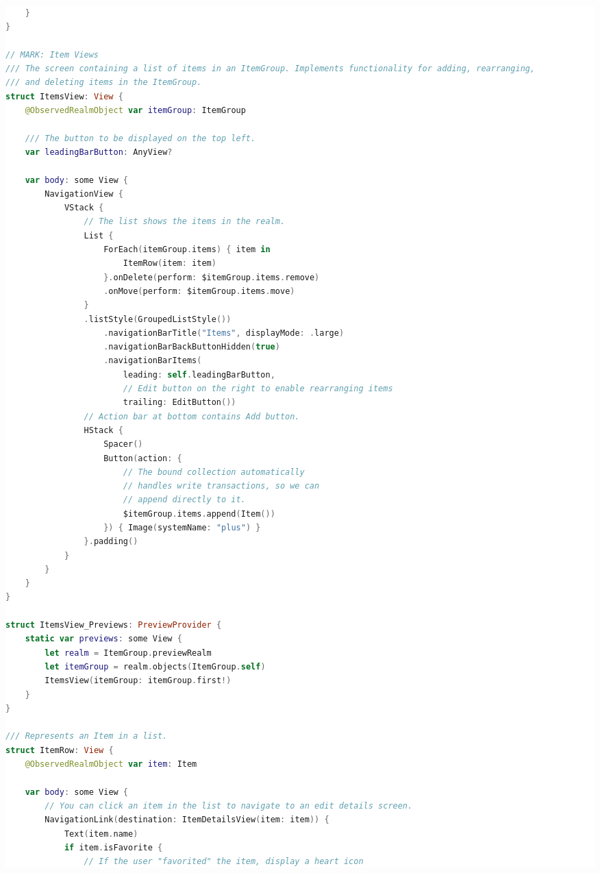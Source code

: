 ```swift
    }
}

// MARK: Item Views
/// The screen containing a list of items in an ItemGroup. Implements functionality for adding, rearranging,
/// and deleting items in the ItemGroup.
struct ItemsView: View {
    @ObservedRealmObject var itemGroup: ItemGroup

    /// The button to be displayed on the top left.
    var leadingBarButton: AnyView?

    var body: some View {
        NavigationView {
            VStack {
                // The list shows the items in the realm.
                List {
                    ForEach(itemGroup.items) { item in
                        ItemRow(item: item)
                    }.onDelete(perform: $itemGroup.items.remove)
                    .onMove(perform: $itemGroup.items.move)
                }
                .listStyle(GroupedListStyle())
                    .navigationBarTitle("Items", displayMode: .large)
                    .navigationBarBackButtonHidden(true)
                    .navigationBarItems(
                        leading: self.leadingBarButton,
                        // Edit button on the right to enable rearranging items
                        trailing: EditButton())
                // Action bar at bottom contains Add button.
                HStack {
                    Spacer()
                    Button(action: {
                        // The bound collection automatically
                        // handles write transactions, so we can
                        // append directly to it.
                        $itemGroup.items.append(Item())
                    }) { Image(systemName: "plus") }
                }.padding()
            }
        }
    }
}

struct ItemsView_Previews: PreviewProvider {
    static var previews: some View {
        let realm = ItemGroup.previewRealm
        let itemGroup = realm.objects(ItemGroup.self)
        ItemsView(itemGroup: itemGroup.first!)
    }
}

/// Represents an Item in a list.
struct ItemRow: View {
    @ObservedRealmObject var item: Item

    var body: some View {
        // You can click an item in the list to navigate to an edit details screen.
        NavigationLink(destination: ItemDetailsView(item: item)) {
            Text(item.name)
            if item.isFavorite {
                // If the user "favorited" the item, display a heart icon
```
